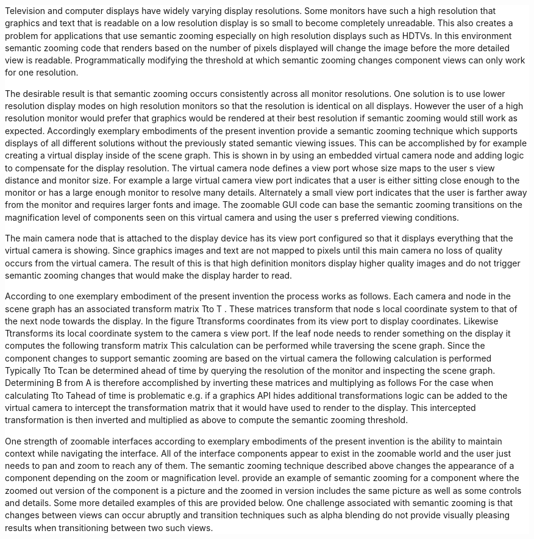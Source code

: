Television and computer displays have widely varying display resolutions. Some monitors have such a high resolution that graphics and text that is readable on a low resolution display is so small to become completely unreadable. This also creates a problem for applications that use semantic zooming especially on high resolution displays such as HDTVs. In this environment semantic zooming code that renders based on the number of pixels displayed will change the image before the more detailed view is readable. Programmatically modifying the threshold at which semantic zooming changes component views can only work for one resolution.

The desirable result is that semantic zooming occurs consistently across all monitor resolutions. One solution is to use lower resolution display modes on high resolution monitors so that the resolution is identical on all displays. However the user of a high resolution monitor would prefer that graphics would be rendered at their best resolution if semantic zooming would still work as expected. Accordingly exemplary embodiments of the present invention provide a semantic zooming technique which supports displays of all different solutions without the previously stated semantic viewing issues. This can be accomplished by for example creating a virtual display inside of the scene graph. This is shown in by using an embedded virtual camera node and adding logic to compensate for the display resolution. The virtual camera node defines a view port whose size maps to the user s view distance and monitor size. For example a large virtual camera view port indicates that a user is either sitting close enough to the monitor or has a large enough monitor to resolve many details. Alternately a small view port indicates that the user is farther away from the monitor and requires larger fonts and image. The zoomable GUI code can base the semantic zooming transitions on the magnification level of components seen on this virtual camera and using the user s preferred viewing conditions.

The main camera node that is attached to the display device has its view port configured so that it displays everything that the virtual camera is showing. Since graphics images and text are not mapped to pixels until this main camera no loss of quality occurs from the virtual camera. The result of this is that high definition monitors display higher quality images and do not trigger semantic zooming changes that would make the display harder to read.

According to one exemplary embodiment of the present invention the process works as follows. Each camera and node in the scene graph has an associated transform matrix Tto T . These matrices transform that node s local coordinate system to that of the next node towards the display. In the figure Ttransforms coordinates from its view port to display coordinates. Likewise Ttransforms its local coordinate system to the camera s view port. If the leaf node needs to render something on the display it computes the following transform matrix This calculation can be performed while traversing the scene graph. Since the component changes to support semantic zooming are based on the virtual camera the following calculation is performed Typically Tto Tcan be determined ahead of time by querying the resolution of the monitor and inspecting the scene graph. Determining B from A is therefore accomplished by inverting these matrices and multiplying as follows For the case when calculating Tto Tahead of time is problematic e.g. if a graphics API hides additional transformations logic can be added to the virtual camera to intercept the transformation matrix that it would have used to render to the display. This intercepted transformation is then inverted and multiplied as above to compute the semantic zooming threshold.

One strength of zoomable interfaces according to exemplary embodiments of the present invention is the ability to maintain context while navigating the interface. All of the interface components appear to exist in the zoomable world and the user just needs to pan and zoom to reach any of them. The semantic zooming technique described above changes the appearance of a component depending on the zoom or magnification level. provide an example of semantic zooming for a component where the zoomed out version of the component is a picture and the zoomed in version includes the same picture as well as some controls and details. Some more detailed examples of this are provided below. One challenge associated with semantic zooming is that changes between views can occur abruptly and transition techniques such as alpha blending do not provide visually pleasing results when transitioning between two such views.
